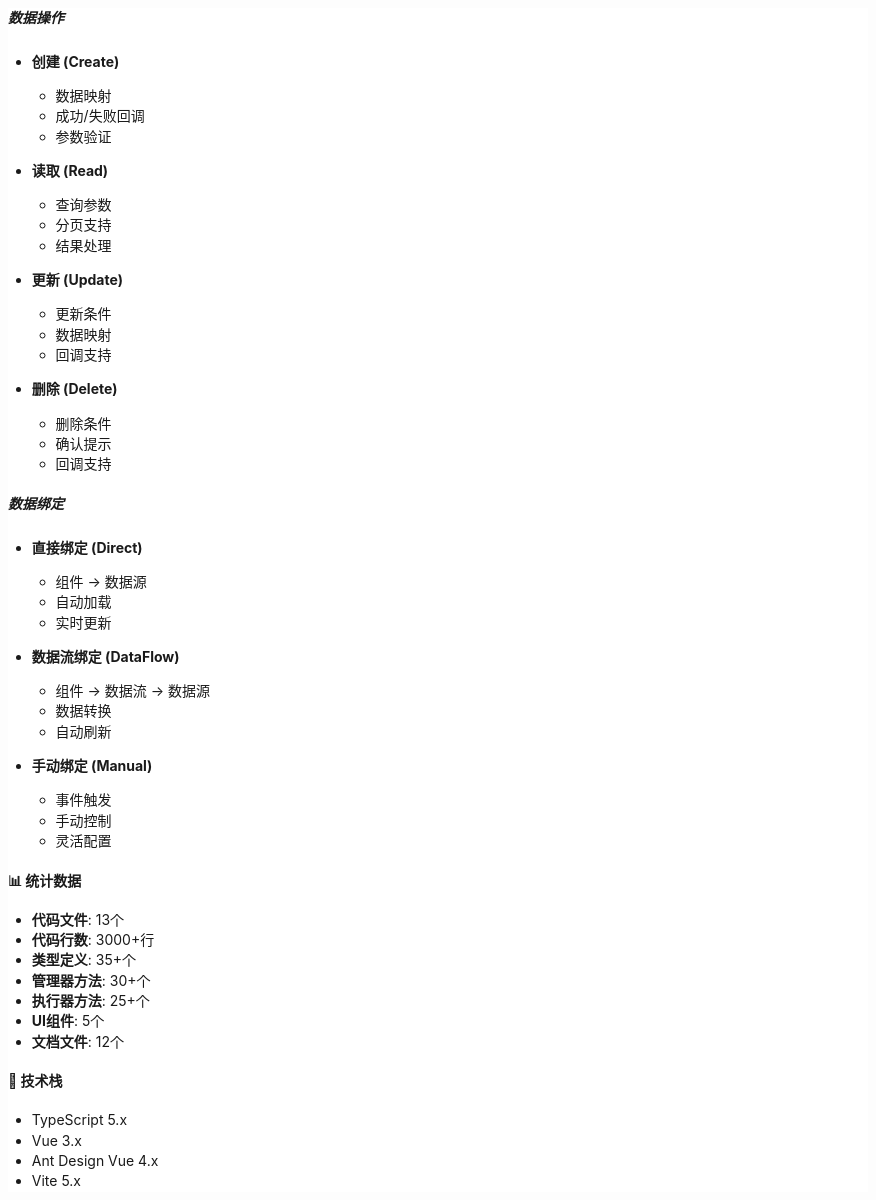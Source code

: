 ##### 数据操作

- **创建 (Create)**

  - 数据映射
  - 成功/失败回调
  - 参数验证

- **读取 (Read)**

  - 查询参数
  - 分页支持
  - 结果处理

- **更新 (Update)**

  - 更新条件
  - 数据映射
  - 回调支持

- **删除 (Delete)**
  - 删除条件
  - 确认提示
  - 回调支持

##### 数据绑定

- **直接绑定 (Direct)**

  - 组件 → 数据源
  - 自动加载
  - 实时更新

- **数据流绑定 (DataFlow)**

  - 组件 → 数据流 → 数据源
  - 数据转换
  - 自动刷新

- **手动绑定 (Manual)**
  - 事件触发
  - 手动控制
  - 灵活配置

#### 📊 统计数据

- **代码文件**: 13个
- **代码行数**: 3000+行
- **类型定义**: 35+个
- **管理器方法**: 30+个
- **执行器方法**: 25+个
- **UI组件**: 5个
- **文档文件**: 12个

#### 🔧 技术栈

- TypeScript 5.x
- Vue 3.x
- Ant Design Vue 4.x
- Vite 5.x
